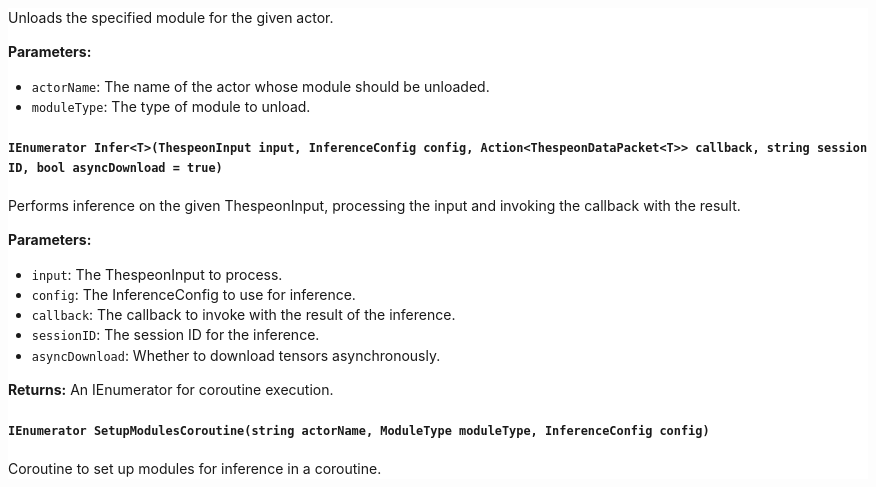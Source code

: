 Unloads the specified module for the given actor.

**Parameters:**

- `actorName`: The name of the actor whose module should be unloaded.
- `moduleType`: The type of module to unload.
#### `IEnumerator Infer<T>(ThespeonInput input, InferenceConfig config, Action<ThespeonDataPacket<T>> callback, string sessionID, bool asyncDownload = true)`

Performs inference on the given ThespeonInput, processing the input and invoking the callback with the result.

**Parameters:**

- `input`: The ThespeonInput to process.
- `config`: The InferenceConfig to use for inference.
- `callback`: The callback to invoke with the result of the inference.
- `sessionID`: The session ID for the inference.
- `asyncDownload`: Whether to download tensors asynchronously.

**Returns:** An IEnumerator for coroutine execution.
#### `IEnumerator SetupModulesCoroutine(string actorName, ModuleType moduleType, InferenceConfig config)`

Coroutine to set up modules for inference in a coroutine.